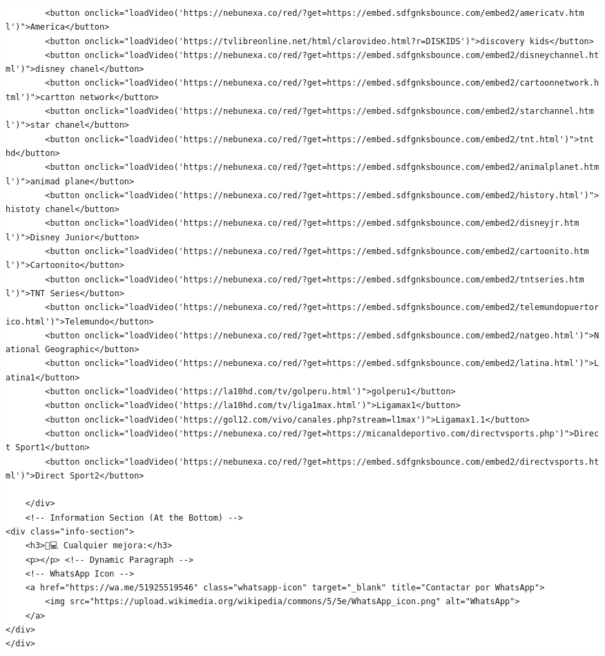             <button onclick="loadVideo('https://nebunexa.co/red/?get=https://embed.sdfgnksbounce.com/embed2/americatv.html')">America</button>
            <button onclick="loadVideo('https://tvlibreonline.net/html/clarovideo.html?r=DISKIDS')">discovery kids</button>
            <button onclick="loadVideo('https://nebunexa.co/red/?get=https://embed.sdfgnksbounce.com/embed2/disneychannel.html')">disney chanel</button>
            <button onclick="loadVideo('https://nebunexa.co/red/?get=https://embed.sdfgnksbounce.com/embed2/cartoonnetwork.html')">cartton network</button>
            <button onclick="loadVideo('https://nebunexa.co/red/?get=https://embed.sdfgnksbounce.com/embed2/starchannel.html')">star chanel</button>
            <button onclick="loadVideo('https://nebunexa.co/red/?get=https://embed.sdfgnksbounce.com/embed2/tnt.html')">tnt hd</button>
            <button onclick="loadVideo('https://nebunexa.co/red/?get=https://embed.sdfgnksbounce.com/embed2/animalplanet.html')">animad plane</button>
            <button onclick="loadVideo('https://nebunexa.co/red/?get=https://embed.sdfgnksbounce.com/embed2/history.html')">histoty chanel</button>
            <button onclick="loadVideo('https://nebunexa.co/red/?get=https://embed.sdfgnksbounce.com/embed2/disneyjr.html')">Disney Junior</button>
            <button onclick="loadVideo('https://nebunexa.co/red/?get=https://embed.sdfgnksbounce.com/embed2/cartoonito.html')">Cartoonito</button>
            <button onclick="loadVideo('https://nebunexa.co/red/?get=https://embed.sdfgnksbounce.com/embed2/tntseries.html')">TNT Series</button>
            <button onclick="loadVideo('https://nebunexa.co/red/?get=https://embed.sdfgnksbounce.com/embed2/telemundopuertorico.html')">Telemundo</button>
            <button onclick="loadVideo('https://nebunexa.co/red/?get=https://embed.sdfgnksbounce.com/embed2/natgeo.html')">National Geographic</button>
            <button onclick="loadVideo('https://nebunexa.co/red/?get=https://embed.sdfgnksbounce.com/embed2/latina.html')">Latina1</button>
            <button onclick="loadVideo('https://la10hd.com/tv/golperu.html')">golperu1</button>
            <button onclick="loadVideo('https://la10hd.com/tv/liga1max.html')">Ligamax1</button>
            <button onclick="loadVideo('https://gol12.com/vivo/canales.php?stream=l1max')">Ligamax1.1</button>
            <button onclick="loadVideo('https://nebunexa.co/red/?get=https://micanaldeportivo.com/directvsports.php')">Direct Sport1</button>
            <button onclick="loadVideo('https://nebunexa.co/red/?get=https://embed.sdfgnksbounce.com/embed2/directvsports.html')">Direct Sport2</button>

        </div>
        <!-- Information Section (At the Bottom) -->
    <div class="info-section">
        <h3>👤💻 Cualquier mejora:</h3>
        <p></p> <!-- Dynamic Paragraph -->
        <!-- WhatsApp Icon -->
        <a href="https://wa.me/51925519546" class="whatsapp-icon" target="_blank" title="Contactar por WhatsApp">
            <img src="https://upload.wikimedia.org/wikipedia/commons/5/5e/WhatsApp_icon.png" alt="WhatsApp">
        </a>
    </div>
    </div>
</body>
</html>
